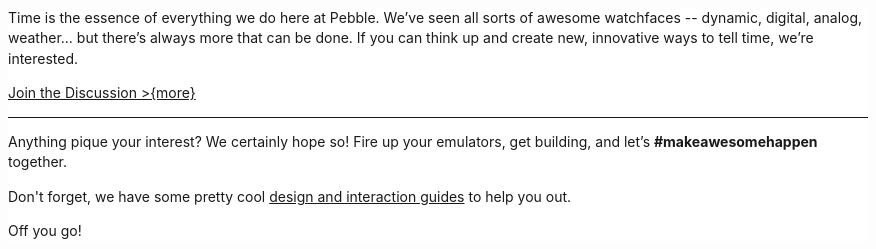 Time is the essence of everything we do here at Pebble. We’ve seen all 
sorts of awesome watchfaces -- dynamic, digital, analog, weather... but 
there’s always more that can be done. If you can think up and create new, 
innovative ways to tell time, we’re interested.

[Join the Discussion >{more}](https://forums.getpebble.com/discussion/28497/time#latest)

---

Anything pique your interest? We certainly hope so! Fire up your 
emulators, get building, and let’s **#makeawesomehappen** together.

Don't forget, we have some pretty cool 
[design and interaction guides](/guides/design-and-interaction/)
to help you out.

Off you go!
